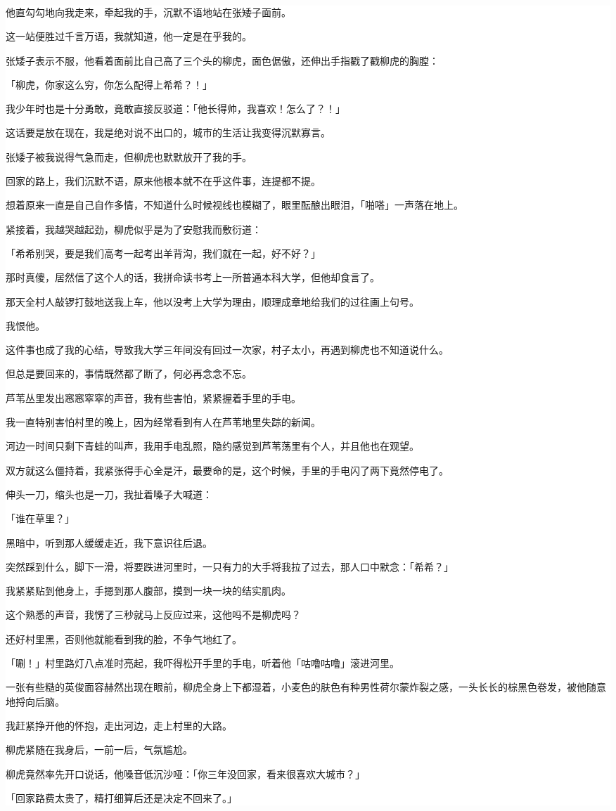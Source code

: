 他直勾勾地向我走来，牵起我的手，沉默不语地站在张矮子面前。

这一站便胜过千言万语，我就知道，他一定是在乎我的。

张矮子表示不服，他看着面前比自己高了三个头的柳虎，面色倨傲，还伸出手指戳了戳柳虎的胸膛：

「柳虎，你家这么穷，你怎么配得上希希？！」

我少年时也是十分勇敢，竟敢直接反驳道：「他长得帅，我喜欢！怎么了？！」

这话要是放在现在，我是绝对说不出口的，城市的生活让我变得沉默寡言。

张矮子被我说得气急而走，但柳虎也默默放开了我的手。

回家的路上，我们沉默不语，原来他根本就不在乎这件事，连提都不提。

想着原来一直是自己自作多情，不知道什么时候视线也模糊了，眼里酝酿出眼泪，「啪嗒」一声落在地上。

紧接着，我越哭越起劲，柳虎似乎是为了安慰我而敷衍道：

「希希别哭，要是我们高考一起考出羊背沟，我们就在一起，好不好？」

那时真傻，居然信了这个人的话，我拼命读书考上一所普通本科大学，但他却食言了。

那天全村人敲锣打鼓地送我上车，他以没考上大学为理由，顺理成章地给我们的过往画上句号。

我恨他。

这件事也成了我的心结，导致我大学三年间没有回过一次家，村子太小，再遇到柳虎也不知道说什么。

但总是要回来的，事情既然都了断了，何必再念念不忘。

芦苇丛里发出窸窸窣窣的声音，我有些害怕，紧紧握着手里的手电。

我一直特别害怕村里的晚上，因为经常看到有人在芦苇地里失踪的新闻。

河边一时间只剩下青蛙的叫声，我用手电乱照，隐约感觉到芦苇荡里有个人，并且他也在观望。

双方就这么僵持着，我紧张得手心全是汗，最要命的是，这个时候，手里的手电闪了两下竟然停电了。

伸头一刀，缩头也是一刀，我扯着嗓子大喊道：

「谁在草里？」

黑暗中，听到那人缓缓走近，我下意识往后退。

突然踩到什么，脚下一滑，将要跌进河里时，一只有力的大手将我拉了过去，那人口中默念：「希希？」

我紧紧贴到他身上，手摁到那人腹部，摸到一块一块的结实肌肉。

这个熟悉的声音，我愣了三秒就马上反应过来，这他吗不是柳虎吗？

还好村里黑，否则他就能看到我的脸，不争气地红了。

「唰！」村里路灯八点准时亮起，我吓得松开手里的手电，听着他「咕噜咕噜」滚进河里。

一张有些糙的英俊面容赫然出现在眼前，柳虎全身上下都湿着，小麦色的肤色有种男性荷尔蒙炸裂之感，一头长长的棕黑色卷发，被他随意地捋向后脑。

我赶紧挣开他的怀抱，走出河边，走上村里的大路。

柳虎紧随在我身后，一前一后，气氛尴尬。

柳虎竟然率先开口说话，他嗓音低沉沙哑：「你三年没回家，看来很喜欢大城市？」

「回家路费太贵了，精打细算后还是决定不回来了。」
